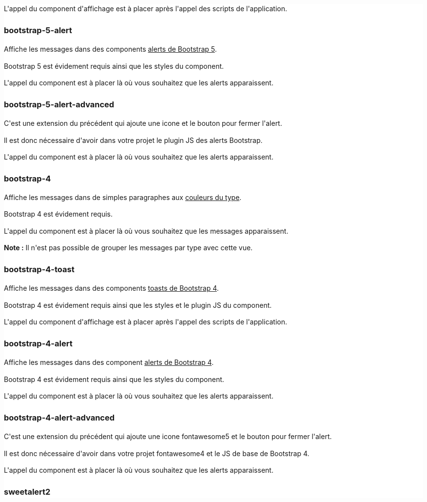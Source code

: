 L'appel du component d'affichage est à placer après l'appel des scripts de l'application.

### bootstrap-5-alert

Affiche les messages dans des components [alerts de Bootstrap 5](https://getbootstrap.com/docs/5.1/components/alerts/).

Bootstrap 5 est évidement requis ainsi que les styles du component.

L'appel du component est à placer là où vous souhaitez que les alerts apparaissent.

### bootstrap-5-alert-advanced

C'est une extension du précédent qui ajoute une icone et le bouton pour fermer l'alert.

Il est donc nécessaire d'avoir dans votre projet le plugin JS des alerts Bootstrap.

L'appel du component est à placer là où vous souhaitez que les alerts apparaissent.

### bootstrap-4

Affiche les messages dans de simples paragraphes aux [couleurs du type](https://getbootstrap.com/docs/4.6/utilities/colors/#color).

Bootstrap 4 est évidement requis.

L'appel du component est à placer là où vous souhaitez que les messages apparaissent.

**Note :** Il n'est pas possible de grouper les messages par type avec cette vue.

### bootstrap-4-toast

Affiche les messages dans des components [toasts de Bootstrap 4](https://getbootstrap.com/docs/4.6/components/toasts/).

Bootstrap 4 est évidement requis ainsi que les styles et le plugin JS du component.

L'appel du component d'affichage est à placer après l'appel des scripts de l'application.

### bootstrap-4-alert

Affiche les messages dans des component [alerts de Bootstrap 4](https://getbootstrap.com/docs/4.6/components/alerts/).

Bootstrap 4 est évidement requis ainsi que les styles du component.

L'appel du component est à placer là où vous souhaitez que les alerts apparaissent.

### bootstrap-4-alert-advanced

C'est une extension du précédent qui ajoute une icone fontawesome5 et le bouton pour fermer l'alert.

Il est donc nécessaire d'avoir dans votre projet fontawesome4 et le JS de base de Bootstrap 4.

L'appel du component est à placer là où vous souhaitez que les alerts apparaissent.

### sweetalert2
